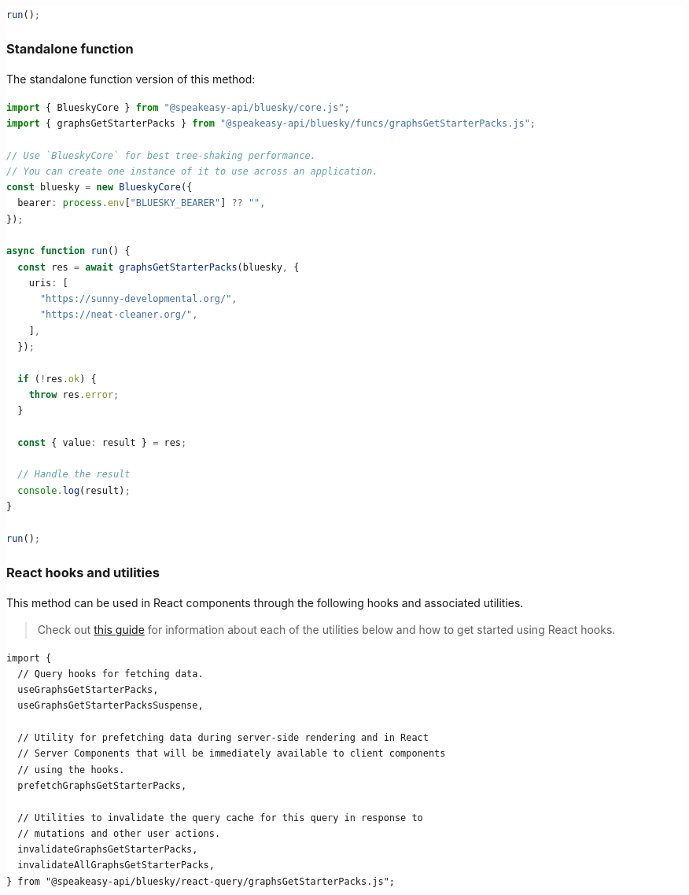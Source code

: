 ```typescript
run();
```

### Standalone function

The standalone function version of this method:

```typescript
import { BlueskyCore } from "@speakeasy-api/bluesky/core.js";
import { graphsGetStarterPacks } from "@speakeasy-api/bluesky/funcs/graphsGetStarterPacks.js";

// Use `BlueskyCore` for best tree-shaking performance.
// You can create one instance of it to use across an application.
const bluesky = new BlueskyCore({
  bearer: process.env["BLUESKY_BEARER"] ?? "",
});

async function run() {
  const res = await graphsGetStarterPacks(bluesky, {
    uris: [
      "https://sunny-developmental.org/",
      "https://neat-cleaner.org/",
    ],
  });

  if (!res.ok) {
    throw res.error;
  }

  const { value: result } = res;

  // Handle the result
  console.log(result);
}

run();
```

### React hooks and utilities

This method can be used in React components through the following hooks and
associated utilities.

> Check out [this guide][hook-guide] for information about each of the utilities
> below and how to get started using React hooks.

[hook-guide]: ../../../REACT_QUERY.md

```tsx
import {
  // Query hooks for fetching data.
  useGraphsGetStarterPacks,
  useGraphsGetStarterPacksSuspense,

  // Utility for prefetching data during server-side rendering and in React
  // Server Components that will be immediately available to client components
  // using the hooks.
  prefetchGraphsGetStarterPacks,
  
  // Utilities to invalidate the query cache for this query in response to
  // mutations and other user actions.
  invalidateGraphsGetStarterPacks,
  invalidateAllGraphsGetStarterPacks,
} from "@speakeasy-api/bluesky/react-query/graphsGetStarterPacks.js";
```
